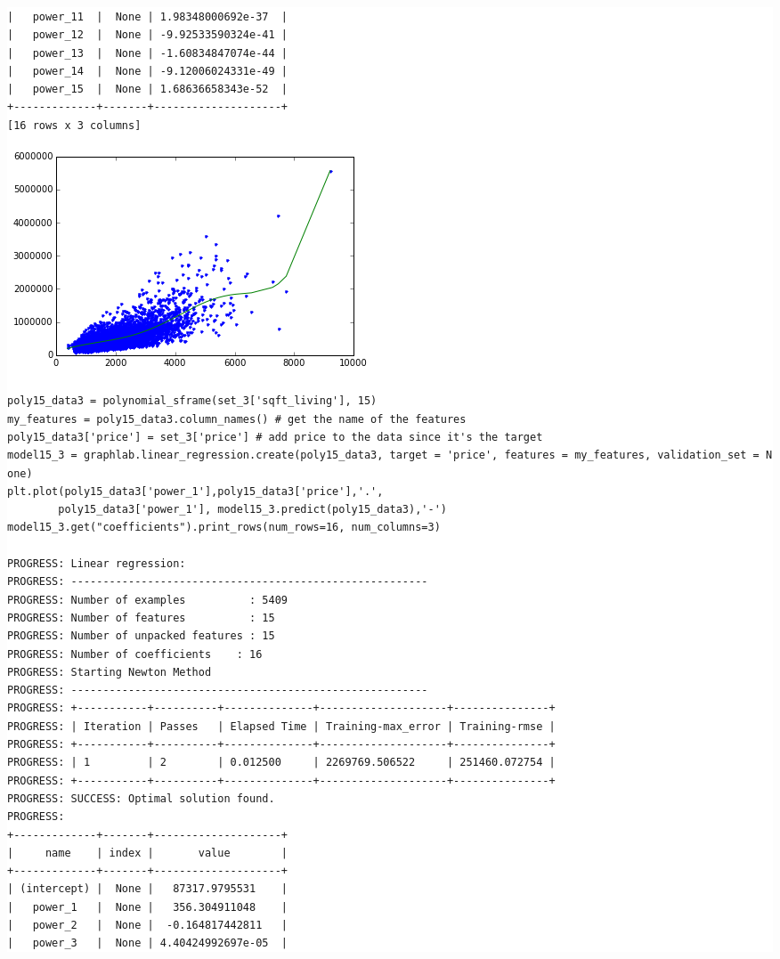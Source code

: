     |   power_11  |  None | 1.98348000692e-37  |
    |   power_12  |  None | -9.92533590324e-41 |
    |   power_13  |  None | -1.60834847074e-44 |
    |   power_14  |  None | -9.12006024331e-49 |
    |   power_15  |  None | 1.68636658343e-52  |
    +-------------+-------+--------------------+
    [16 rows x 3 columns]
    
    


![png](output_46_1.png)



    poly15_data3 = polynomial_sframe(set_3['sqft_living'], 15)
    my_features = poly15_data3.column_names() # get the name of the features
    poly15_data3['price'] = set_3['price'] # add price to the data since it's the target
    model15_3 = graphlab.linear_regression.create(poly15_data3, target = 'price', features = my_features, validation_set = None)
    plt.plot(poly15_data3['power_1'],poly15_data3['price'],'.',
            poly15_data3['power_1'], model15_3.predict(poly15_data3),'-')
    model15_3.get("coefficients").print_rows(num_rows=16, num_columns=3)

    PROGRESS: Linear regression:
    PROGRESS: --------------------------------------------------------
    PROGRESS: Number of examples          : 5409
    PROGRESS: Number of features          : 15
    PROGRESS: Number of unpacked features : 15
    PROGRESS: Number of coefficients    : 16
    PROGRESS: Starting Newton Method
    PROGRESS: --------------------------------------------------------
    PROGRESS: +-----------+----------+--------------+--------------------+---------------+
    PROGRESS: | Iteration | Passes   | Elapsed Time | Training-max_error | Training-rmse |
    PROGRESS: +-----------+----------+--------------+--------------------+---------------+
    PROGRESS: | 1         | 2        | 0.012500     | 2269769.506522     | 251460.072754 |
    PROGRESS: +-----------+----------+--------------+--------------------+---------------+
    PROGRESS: SUCCESS: Optimal solution found.
    PROGRESS:
    +-------------+-------+--------------------+
    |     name    | index |       value        |
    +-------------+-------+--------------------+
    | (intercept) |  None |   87317.9795531    |
    |   power_1   |  None |   356.304911048    |
    |   power_2   |  None |  -0.164817442811   |
    |   power_3   |  None | 4.40424992697e-05  |